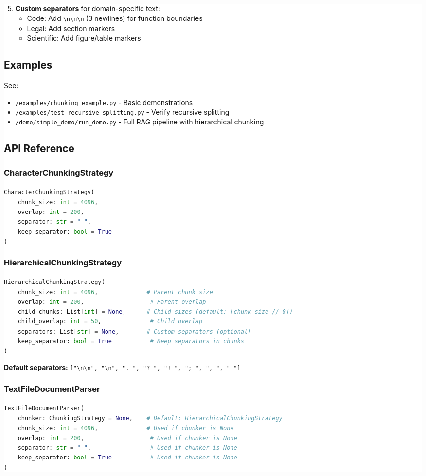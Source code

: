 5. **Custom separators** for domain-specific text:
   - Code: Add `\n\n\n` (3 newlines) for function boundaries
   - Legal: Add section markers
   - Scientific: Add figure/table markers

## Examples

See:
- `/examples/chunking_example.py` - Basic demonstrations
- `/examples/test_recursive_splitting.py` - Verify recursive splitting
- `/demo/simple_demo/run_demo.py` - Full RAG pipeline with hierarchical chunking

## API Reference

### CharacterChunkingStrategy

```python
CharacterChunkingStrategy(
    chunk_size: int = 4096,
    overlap: int = 200,
    separator: str = " ",
    keep_separator: bool = True
)
```

### HierarchicalChunkingStrategy

```python
HierarchicalChunkingStrategy(
    chunk_size: int = 4096,              # Parent chunk size
    overlap: int = 200,                   # Parent overlap
    child_chunks: List[int] = None,      # Child sizes (default: [chunk_size // 8])
    child_overlap: int = 50,              # Child overlap
    separators: List[str] = None,        # Custom separators (optional)
    keep_separator: bool = True           # Keep separators in chunks
)
```

**Default separators:** `["\n\n", "\n", ". ", "? ", "! ", "; ", ", ", " "]`

### TextFileDocumentParser

```python
TextFileDocumentParser(
    chunker: ChunkingStrategy = None,    # Default: HierarchicalChunkingStrategy
    chunk_size: int = 4096,              # Used if chunker is None
    overlap: int = 200,                   # Used if chunker is None
    separator: str = " ",                 # Used if chunker is None
    keep_separator: bool = True           # Used if chunker is None
)
```

